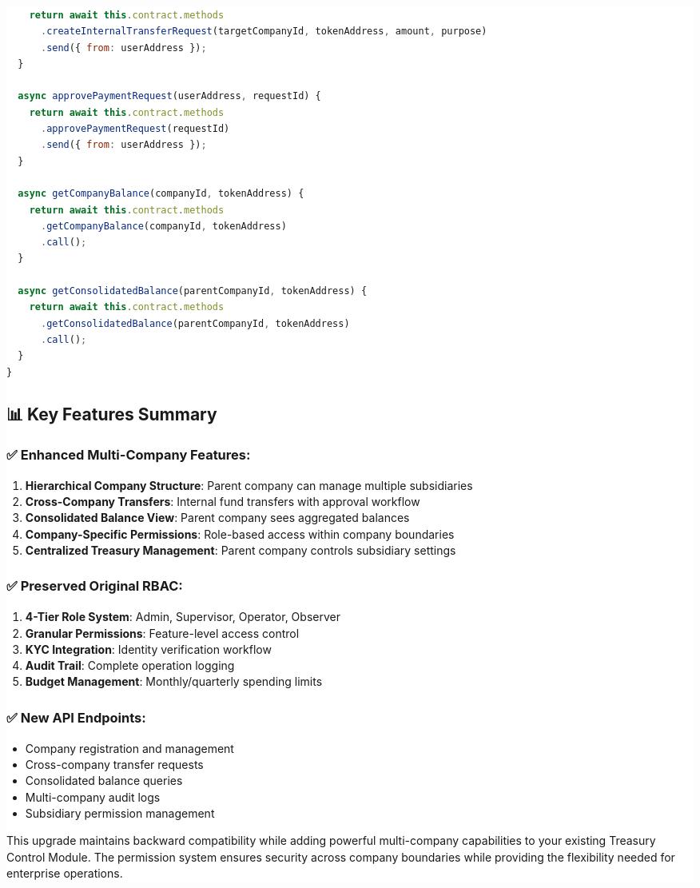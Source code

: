 ```javascript
    return await this.contract.methods
      .createInternalTransferRequest(targetCompanyId, tokenAddress, amount, purpose)
      .send({ from: userAddress });
  }
  
  async approvePaymentRequest(userAddress, requestId) {
    return await this.contract.methods
      .approvePaymentRequest(requestId)
      .send({ from: userAddress });
  }
  
  async getCompanyBalance(companyId, tokenAddress) {
    return await this.contract.methods
      .getCompanyBalance(companyId, tokenAddress)
      .call();
  }
  
  async getConsolidatedBalance(parentCompanyId, tokenAddress) {
    return await this.contract.methods
      .getConsolidatedBalance(parentCompanyId, tokenAddress)
      .call();
  }
}
```

## 📊 Key Features Summary

### ✅ Enhanced Multi-Company Features:
1. **Hierarchical Company Structure**: Parent company can manage multiple subsidiaries
2. **Cross-Company Transfers**: Internal fund transfers with approval workflow
3. **Consolidated Balance View**: Parent company sees aggregated balances
4. **Company-Specific Permissions**: Role-based access within company boundaries
5. **Centralized Treasury Management**: Parent company controls subsidiary settings

### ✅ Preserved Original RBAC:
1. **4-Tier Role System**: Admin, Supervisor, Operator, Observer
2. **Granular Permissions**: Feature-level access control
3. **KYC Integration**: Identity verification workflow
4. **Audit Trail**: Complete operation logging
5. **Budget Management**: Monthly/quarterly spending limits

### ✅ New API Endpoints:
- Company registration and management
- Cross-company transfer requests
- Consolidated balance queries
- Multi-company audit logs
- Subsidiary permission management

This upgrade maintains backward compatibility while adding powerful multi-company capabilities to your existing Treasury Control Module. The permission system ensures security across company boundaries while providing the flexibility needed for enterprise operations.